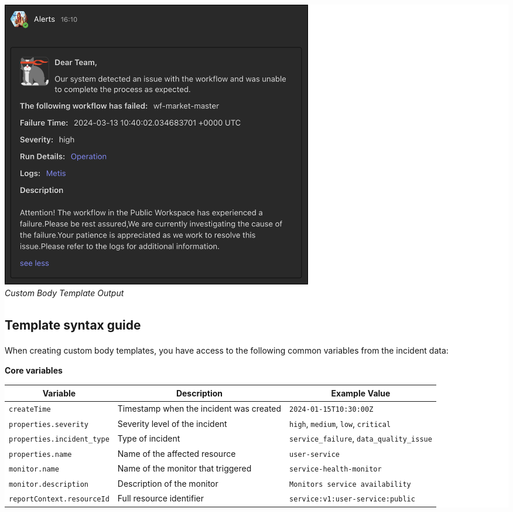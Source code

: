   <img src="/resources/pager/usage_examples/custom_body_template.png" alt="Custom Body Template Outputr" style="border:1px solid black; width: 60%; height: auto;">
  <figcaption><i>Custom Body Template Output</i></figcaption>
</div>

## Template syntax guide

When creating custom body templates, you have access to the following common variables from the incident data:

**Core variables**

| Variable | Description | Example Value |
|----------|-------------|---------------|
| `createTime` | Timestamp when the incident was created | `2024-01-15T10:30:00Z` |
| `properties.severity` | Severity level of the incident | `high`, `medium`, `low`, `critical` |
| `properties.incident_type` | Type of incident | `service_failure`, `data_quality_issue` |
| `properties.name` | Name of the affected resource | `user-service` |
| `monitor.name` | Name of the monitor that triggered | `service-health-monitor` |
| `monitor.description` | Description of the monitor | `Monitors service availability` |
| `reportContext.resourceId` | Full resource identifier | `service:v1:user-service:public` |